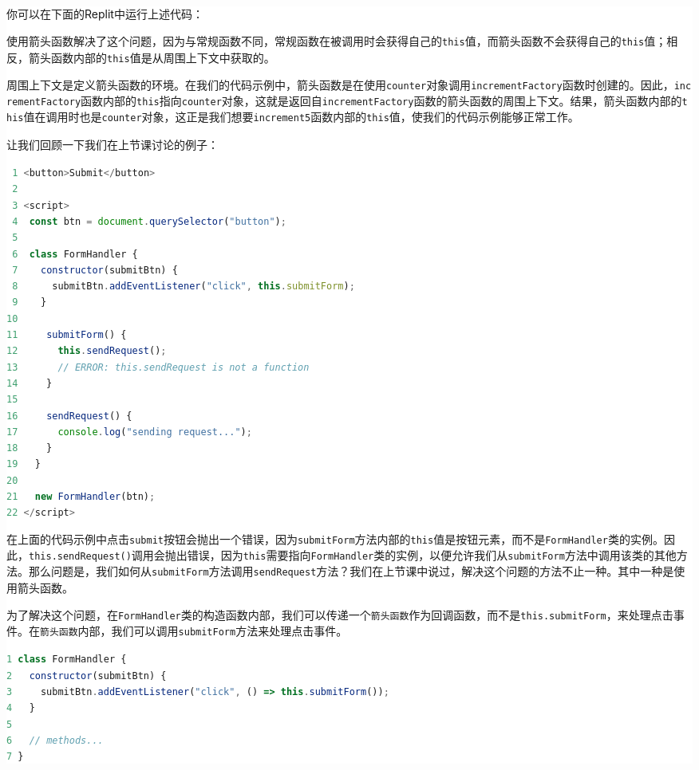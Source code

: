 你可以在下面的Replit中运行上述代码：

<ReplitEmbed src="https://replit.com/@newlineauthors/arrow-functions-and-this-example3" />

使用箭头函数解决了这个问题，因为与常规函数不同，常规函数在被调用时会获得自己的`this`值，而箭头函数不会获得自己的`this`值；相反，箭头函数内部的`this`值是从周围上下文中获取的。

周围上下文是定义箭头函数的环境。在我们的代码示例中，箭头函数是在使用`counter`对象调用`incrementFactory`函数时创建的。因此，`incrementFactory`函数内部的`this`指向`counter`对象，这就是返回自`incrementFactory`函数的箭头函数的周围上下文。结果，箭头函数内部的`this`值在调用时也是`counter`对象，这正是我们想要`increment5`函数内部的`this`值，使我们的代码示例能够正常工作。

让我们回顾一下我们在上节课讨论的例子：

```js
 1 <button>Submit</button>
 2 
 3 <script>
 4  const btn = document.querySelector("button");
 5 
 6  class FormHandler {
 7    constructor(submitBtn) {
 8      submitBtn.addEventListener("click", this.submitForm);
 9    }
10 
11     submitForm() {
12       this.sendRequest();
13       // ERROR: this.sendRequest is not a function
14     }
15 
16     sendRequest() {
17       console.log("sending request...");
18     }
19   }
20 
21   new FormHandler(btn);
22 </script>

```

在上面的代码示例中点击`submit`按钮会抛出一个错误，因为`submitForm`方法内部的`this`值是按钮元素，而不是`FormHandler`类的实例。因此，`this.sendRequest()`调用会抛出错误，因为`this`需要指向`FormHandler`类的实例，以便允许我们从`submitForm`方法中调用该类的其他方法。那么问题是，我们如何从`submitForm`方法调用`sendRequest`方法？我们在上节课中说过，解决这个问题的方法不止一种。其中一种是使用箭头函数。

为了解决这个问题，在`FormHandler`类的构造函数内部，我们可以传递一个`箭头函数`作为回调函数，而不是``this.submitForm``，来处理点击事件。在`箭头函数`内部，我们可以调用`submitForm`方法来处理点击事件。

```js
1 class FormHandler {
2   constructor(submitBtn) {
3     submitBtn.addEventListener("click", () => this.submitForm());
4   }
5 
6   // methods...
7 }

```
